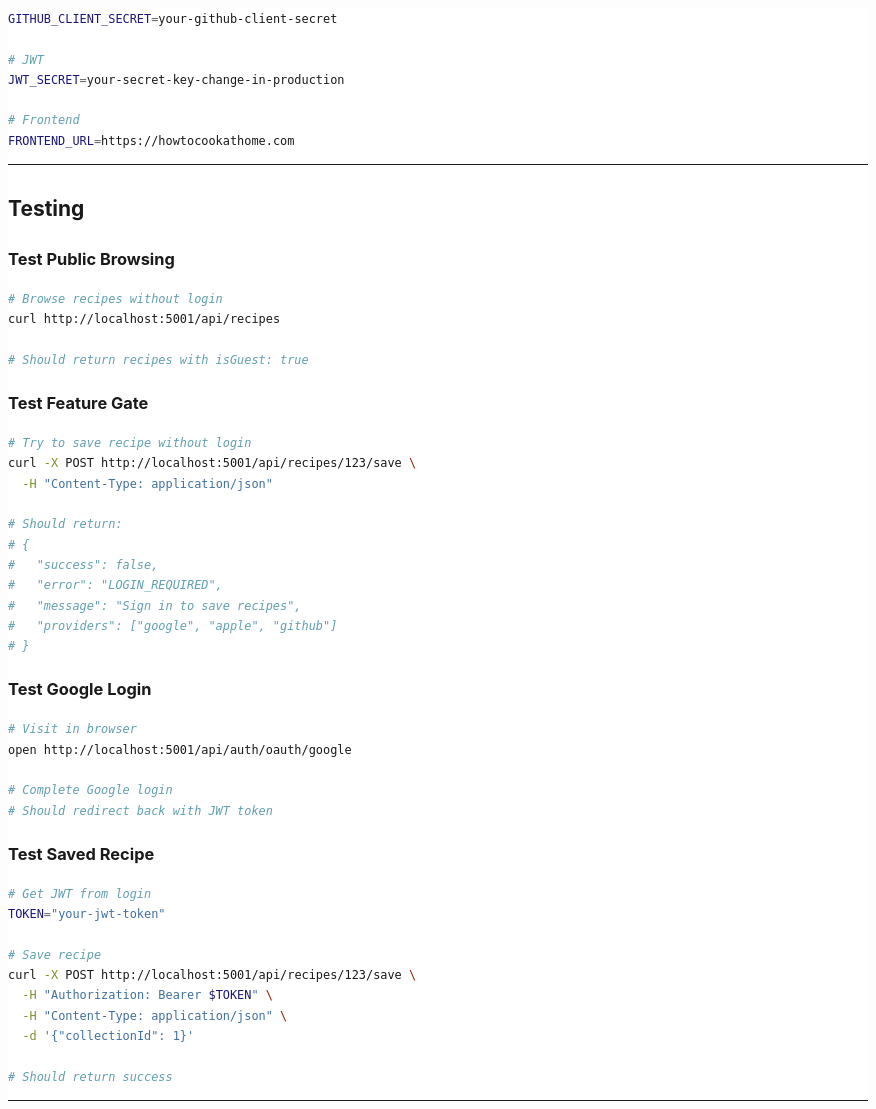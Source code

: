 ```bash
GITHUB_CLIENT_SECRET=your-github-client-secret

# JWT
JWT_SECRET=your-secret-key-change-in-production

# Frontend
FRONTEND_URL=https://howtocookathome.com
```

---

## Testing

### Test Public Browsing

```bash
# Browse recipes without login
curl http://localhost:5001/api/recipes

# Should return recipes with isGuest: true
```

### Test Feature Gate

```bash
# Try to save recipe without login
curl -X POST http://localhost:5001/api/recipes/123/save \
  -H "Content-Type: application/json"

# Should return:
# {
#   "success": false,
#   "error": "LOGIN_REQUIRED",
#   "message": "Sign in to save recipes",
#   "providers": ["google", "apple", "github"]
# }
```

### Test Google Login

```bash
# Visit in browser
open http://localhost:5001/api/auth/oauth/google

# Complete Google login
# Should redirect back with JWT token
```

### Test Saved Recipe

```bash
# Get JWT from login
TOKEN="your-jwt-token"

# Save recipe
curl -X POST http://localhost:5001/api/recipes/123/save \
  -H "Authorization: Bearer $TOKEN" \
  -H "Content-Type: application/json" \
  -d '{"collectionId": 1}'

# Should return success
```

---